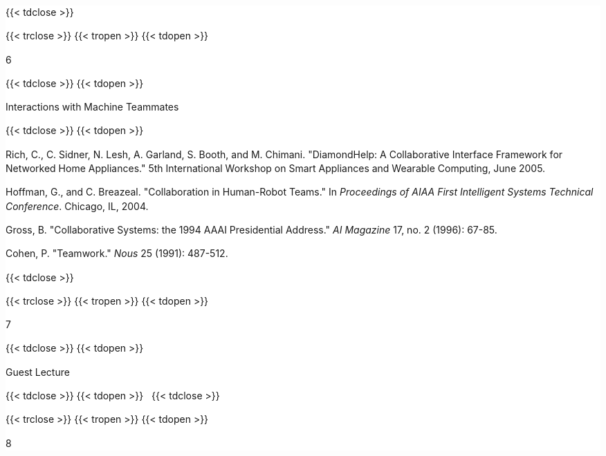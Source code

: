 
{{< tdclose >}}

{{< trclose >}}
{{< tropen >}}
{{< tdopen >}}


6


{{< tdclose >}}
{{< tdopen >}}


Interactions with Machine Teammates


{{< tdclose >}}
{{< tdopen >}}


Rich, C., C. Sidner, N. Lesh, A. Garland, S. Booth, and M. Chimani. "DiamondHelp: A Collaborative Interface Framework for Networked Home Appliances." 5th International Workshop on Smart Appliances and Wearable Computing, June 2005.

Hoffman, G., and C. Breazeal. "Collaboration in Human-Robot Teams." In _Proceedings of AIAA First Intelligent Systems Technical Conference_. Chicago, IL, 2004.

Gross, B. "Collaborative Systems: the 1994 AAAI Presidential Address." _AI Magazine_ 17, no. 2 (1996): 67-85.

Cohen, P. "Teamwork." _Nous_ 25 (1991): 487-512.


{{< tdclose >}}

{{< trclose >}}
{{< tropen >}}
{{< tdopen >}}


7


{{< tdclose >}}
{{< tdopen >}}


Guest Lecture


{{< tdclose >}}
{{< tdopen >}}
 
{{< tdclose >}}

{{< trclose >}}
{{< tropen >}}
{{< tdopen >}}


8

